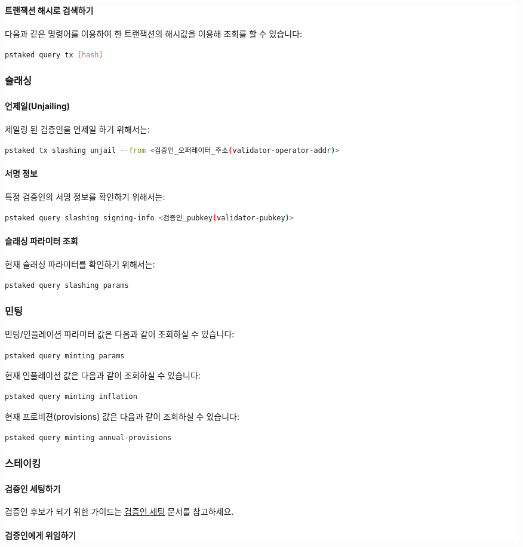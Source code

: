 #### 트랜잭션 해시로 검색하기

다음과 같은 명령어를 이용하여 한 트랜잭션의 해시값을 이용해 조회를 할 수 있습니다:

```bash
pstaked query tx [hash]
```

### 슬래싱

#### 언제일(Unjailing)

제일링 된 검증인을 언제일 하기 위해서는:

```bash
pstaked tx slashing unjail --from <검증인_오퍼레이터_주소(validator-operator-addr)>
```

#### 서명 정보

특정 검증인의 서명 정보를 확인하기 위해서는:

```bash
pstaked query slashing signing-info <검증인_pubkey(validator-pubkey)>
```

#### 슬래싱 파라미터 조회

현재 슬래싱 파라미터를 확인하기 위해서는:

```bash
pstaked query slashing params
```

### 민팅

민팅/인플레이션 파라미터 값은 다음과 같이 조회하실 수 있습니다:

```bash
pstaked query minting params
```

현재 인플레이션 값은 다음과 같이 조회하실 수 있습니다:

```bash
pstaked query minting inflation
```

현재 프로비젼(provisions) 값은 다음과 같이 조회하실 수 있습니다:

```bash
pstaked query minting annual-provisions
```

### 스테이킹

#### 검증인 세팅하기
검증인 후보가 되기 위한 가이드는 [검증인 세팅](../validators/validator-setup.md) 문서를 참고하세요.

#### 검증인에게 위임하기
